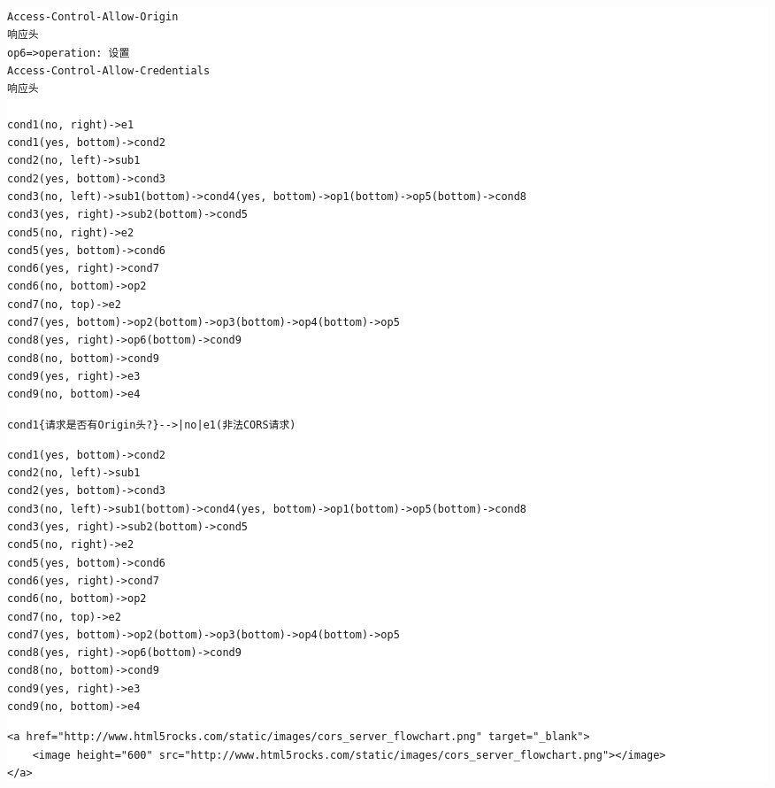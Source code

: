 ```flowchart
Access-Control-Allow-Origin
响应头
op6=>operation: 设置
Access-Control-Allow-Credentials
响应头

cond1(no, right)->e1
cond1(yes, bottom)->cond2
cond2(no, left)->sub1
cond2(yes, bottom)->cond3
cond3(no, left)->sub1(bottom)->cond4(yes, bottom)->op1(bottom)->op5(bottom)->cond8
cond3(yes, right)->sub2(bottom)->cond5
cond5(no, right)->e2
cond5(yes, bottom)->cond6
cond6(yes, right)->cond7
cond6(no, bottom)->op2
cond7(no, top)->e2
cond7(yes, bottom)->op2(bottom)->op3(bottom)->op4(bottom)->op5
cond8(yes, right)->op6(bottom)->cond9
cond8(no, bottom)->cond9
cond9(yes, right)->e3
cond9(no, bottom)->e4
```

```graph-TB
cond1{请求是否有Origin头?}-->|no|e1(非法CORS请求)
```

```
cond1(yes, bottom)->cond2
cond2(no, left)->sub1
cond2(yes, bottom)->cond3
cond3(no, left)->sub1(bottom)->cond4(yes, bottom)->op1(bottom)->op5(bottom)->cond8
cond3(yes, right)->sub2(bottom)->cond5
cond5(no, right)->e2
cond5(yes, bottom)->cond6
cond6(yes, right)->cond7
cond6(no, bottom)->op2
cond7(no, top)->e2
cond7(yes, bottom)->op2(bottom)->op3(bottom)->op4(bottom)->op5
cond8(yes, right)->op6(bottom)->cond9
cond8(no, bottom)->cond9
cond9(yes, right)->e3
cond9(no, bottom)->e4

```

```html-
<a href="http://www.html5rocks.com/static/images/cors_server_flowchart.png" target="_blank">
    <image height="600" src="http://www.html5rocks.com/static/images/cors_server_flowchart.png"></image>
</a>
```
